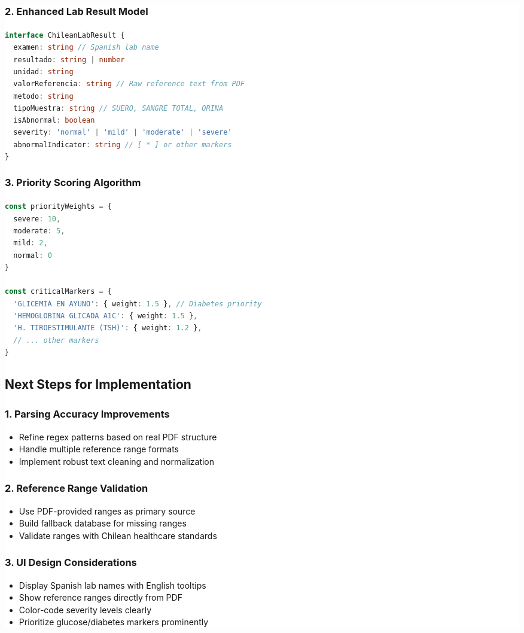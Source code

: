 ### 2. Enhanced Lab Result Model
```typescript
interface ChileanLabResult {
  examen: string // Spanish lab name
  resultado: string | number
  unidad: string
  valorReferencia: string // Raw reference text from PDF
  metodo: string
  tipoMuestra: string // SUERO, SANGRE TOTAL, ORINA
  isAbnormal: boolean
  severity: 'normal' | 'mild' | 'moderate' | 'severe'
  abnormalIndicator: string // [ * ] or other markers
}
```

### 3. Priority Scoring Algorithm
```typescript
const priorityWeights = {
  severe: 10,
  moderate: 5, 
  mild: 2,
  normal: 0
}

const criticalMarkers = {
  'GLICEMIA EN AYUNO': { weight: 1.5 }, // Diabetes priority
  'HEMOGLOBINA GLICADA A1C': { weight: 1.5 },
  'H. TIROESTIMULANTE (TSH)': { weight: 1.2 },
  // ... other markers
}
```

## Next Steps for Implementation

### 1. Parsing Accuracy Improvements
- Refine regex patterns based on real PDF structure
- Handle multiple reference range formats
- Implement robust text cleaning and normalization

### 2. Reference Range Validation
- Use PDF-provided ranges as primary source
- Build fallback database for missing ranges
- Validate ranges with Chilean healthcare standards

### 3. UI Design Considerations
- Display Spanish lab names with English tooltips
- Show reference ranges directly from PDF
- Color-code severity levels clearly
- Prioritize glucose/diabetes markers prominently
